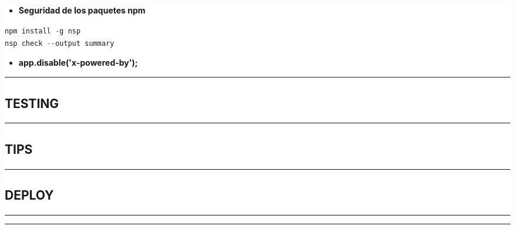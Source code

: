 * **Seguridad de los paquetes npm**

```js
npm install -g nsp
nsp check --output summary
```

* **app.disable('x-powered-by');**

---

## TESTING

---

## TIPS

---

## DEPLOY

---









---
